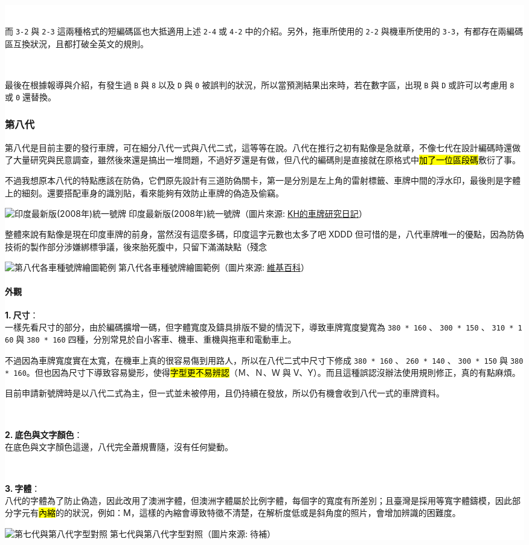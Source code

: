 <br class="big"> 

而 `3-2` 與 `2-3` 這兩種格式的短編碼區也大抵適用上述 `2-4` 或 `4-2` 中的介紹。另外，拖車所使用的 `2-2`  與機車所使用的 `3-3`，有都存在兩編碼區互換狀況，且都打破全英文的規則。

<br class="big"> 

最後在根據報導與介紹，有發生過 `B` 與 `8` 以及 `D` 與 `0` 被誤判的狀況，所以當預測結果出來時，若在數字區，出現 `B` 與 `D` 或許可以考慮用 `8` 或 `0` 還替換。


### 第八代
第八代是目前主要的發行車牌，可在細分八代一式與八代二式，這等等在說。八代在推行之初有點像是急就章，不像七代在設計編碼時還做了大量研究與民意調查，雖然後來還是搞出一堆問題，不過好歹還是有做，但八代的編碼則是直接就在原格式中<mark>加了一位區段碼</mark>敷衍了事。

不過我想原本八代的特點應該在防偽，它們原先設計有三道防偽關卡，第一是分別是左上角的雷射標籤、車牌中間的浮水印，最後則是字體上的細刻。還要搭配車身的識別貼，看來能夠有效防止車牌的偽造及偷竊。

<p class="illustration">
    <img src="https://i.imgur.com/11HVwgn.jpg"  alt="印度最新版(2008年)統一號牌">
    印度最新版(2008年)統一號牌（圖片來源: <a href="http://khalidhazmi.hatenablog.com/entry/TW06">KH的車牌研究日記</a>）
</p>

整體來說有點像是現在印度車牌的前身，當然沒有這麼多碼，印度這字元數也太多了吧 XDDD 但可惜的是，八代車牌唯一的優點，因為防偽技術的製作部分涉嫌綁標爭議，後來胎死腹中，只留下滿滿缺點（殘念

<p class="illustration">
    <img src="https://i.imgur.com/QpTaHe9.gif"  alt="第八代各車種號牌繪圖範例">
    第八代各車種號牌繪圖範例（圖片來源: <a href="https://zh.wikipedia.org/wiki/%E8%87%BA%E7%81%A3%E8%BB%8A%E8%BC%9B%E7%89%8C%E7%85%A7#cite_note-2">維基百科</a>）
</p>


#### 外觀
**1. 尺寸**：  
一樣先看尺寸的部分，由於編碼擴增一碼，但字體寬度及鑄具排版不變的情況下，導致車牌寬度變寬為 `380 * 160` 、 `300 * 150` 、 `310 * 160` 與 `380 * 160` 四種，分別常見於自小客車、機車、重機與拖車和電動車上。 

不過因為車牌寬度實在太寬，在機車上真的很容易傷到用路人，所以在八代二式中尺寸下修成 `380 * 160` 、 `260 * 140` 、 `300 * 150` 與 `380 * 160`。但也因為尺寸下導致容易變形，使得<mark>字型更不易辨認</mark>（Ｍ、Ｎ、Ｗ 與 V、Y）。而且這種誤認沒辦法使用規則修正，真的有點麻煩。


目前申請新號牌時是以八代二式為主，但一式並未被停用，且仍持續在發放，所以仍有機會收到八代一式的車牌資料。

<br class="big"> 

**2. 底色與文字顏色**：  
在底色與文字顏色這邊，八代完全蕭規曹隨，沒有任何變動。

<br class="big"> 

**3. 字體**：  
八代的字體為了防止偽造，因此改用了澳洲字體，但澳洲字體屬於比例字體，每個字的寬度有所差別；且臺灣是採用等寬字體鑄模，因此部分字元有<mark>內縮</mark>的的狀況，例如：M，這樣的內縮會導致特徵不清楚，在解析度低或是斜角度的照片，會增加辨識的困難度。

<p class="illustration">
    <img src="https://i.imgur.com/JBmsSY8.png"  alt="第七代與第八代字型對照">
    第七代與第八代字型對照（圖片來源: 待補）
</p>
